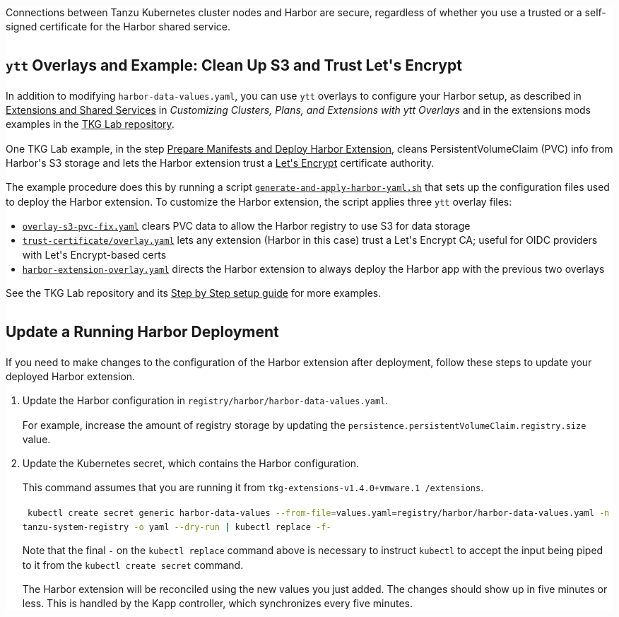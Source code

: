 Connections between Tanzu Kubernetes cluster nodes and Harbor are secure, regardless of whether you use a trusted or a self-signed certificate for the Harbor shared service.

## <a id="ytt"></a> `ytt` Overlays and Example: Clean Up S3 and Trust Let's Encrypt

In addition to modifying `harbor-data-values.yaml`, you can use `ytt` overlays to configure your Harbor setup, as described in [Extensions and Shared Services](../ytt.md#extensions) in _Customizing Clusters, Plans, and Extensions with ytt Overlays_ and in the extensions mods examples in the [TKG Lab repository](https://github.com/Tanzu-Solutions-Engineering/tkg-lab).

One TKG Lab example, in the step [Prepare Manifests and Deploy Harbor Extension](https://github.com/Tanzu-Solutions-Engineering/tkg-lab/blob/main/docs/shared-services-cluster/10_harbor.md#prepare-manifests-and-deploy-harbor-extension), cleans PersistentVolumeClaim (PVC) info from Harbor's S3 storage and lets the Harbor extension trust a [Let's Encrypt](https://letsencrypt.org/certificates/) certificate authority.

The example procedure does this by running a script [`generate-and-apply-harbor-yaml.sh`](https://github.com/Tanzu-Solutions-Engineering/tkg-lab/blob/main/scripts/generate-and-apply-harbor-yaml.sh) that sets up the configuration files used to deploy the Harbor extension.
To customize the Harbor extension, the script applies three `ytt` overlay files:

- [`overlay-s3-pvc-fix.yaml`](https://github.com/Tanzu-Solutions-Engineering/tkg-lab/blob/main/tkg-extensions-mods-examples/registry/harbor/overlay-s3-pvc-fix.yaml) clears PVC data to allow the Harbor registry to use S3 for data storage
- [`trust-certificate/overlay.yaml`](https://github.com/Tanzu-Solutions-Engineering/tkg-lab/blob/main/overlay/trust-certificate/overlay.yaml) lets any extension (Harbor in this case) trust a Let's Encrypt CA; useful for OIDC providers with Let's Encrypt-based certs
- [`harbor-extension-overlay.yaml`](https://github.com/Tanzu-Solutions-Engineering/tkg-lab/blob/main/tkg-extensions-mods-examples/registry/harbor/harbor-extension-overlay.yaml) directs the Harbor extension to always deploy the Harbor app with the previous two overlays

See the TKG Lab repository and its [Step by Step setup guide](https://github.com/Tanzu-Solutions-Engineering/tkg-lab/blob/main/docs/baseline-lab-setup/step-by-step.md) for more examples.

## <a id="update"></a> Update a Running Harbor Deployment

If you need to make changes to the configuration of the Harbor extension after deployment, follow these steps to update your deployed Harbor extension.

1. Update the Harbor configuration in `registry/harbor/harbor-data-values.yaml`.

   For example, increase the amount of registry storage by updating the `persistence.persistentVolumeClaim.registry.size` value.

1. Update the Kubernetes secret, which contains the Harbor configuration.

   This command assumes that you are running it from `tkg-extensions-v1.4.0+vmware.1
/extensions`.

   ```sh
    kubectl create secret generic harbor-data-values --from-file=values.yaml=registry/harbor/harbor-data-values.yaml -n tanzu-system-registry -o yaml --dry-run | kubectl replace -f-
    ```

   Note that the final `-` on the `kubectl replace` command above is necessary to instruct `kubectl` to accept the input being piped to it from the `kubectl create secret` command.

   The Harbor extension will be reconciled using the new values you just added. The changes should show up in five minutes or less. This is handled by the Kapp controller, which synchronizes every five minutes.
